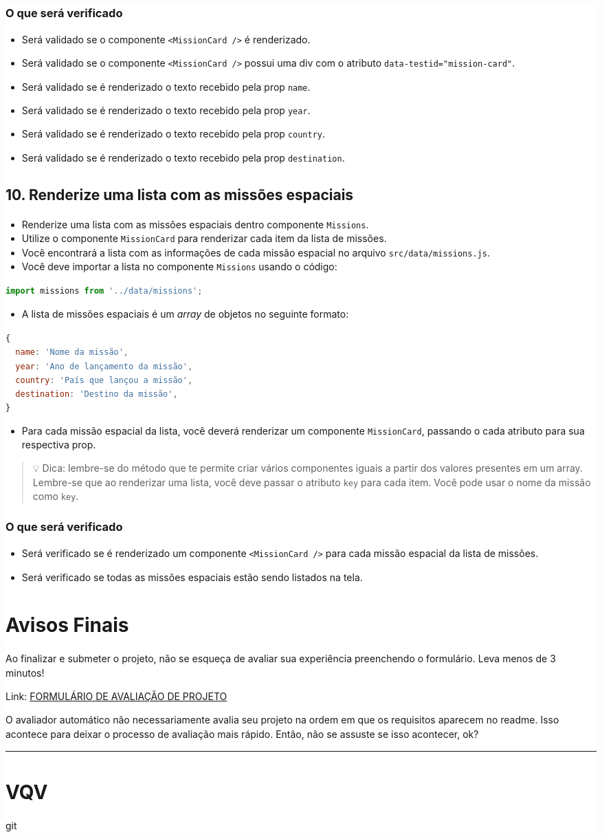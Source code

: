 ### O que será verificado

* Será validado se o componente `<MissionCard />` é renderizado.

* Será validado se o componente `<MissionCard />` possui uma div com o atributo `data-testid="mission-card"`.

* Será validado se é renderizado o texto recebido pela prop `name`.

* Será validado se é renderizado o texto recebido pela prop `year`.

* Será validado se é renderizado o texto recebido pela prop `country`.

* Será validado se é renderizado o texto recebido pela prop `destination`. 


## 10. Renderize uma lista com as missões espaciais

- Renderize uma lista com as missões espaciais dentro componente `Missions`.
- Utilize o componente `MissionCard` para renderizar cada item da lista de missões.
- Você encontrará a lista com as informações de cada missão espacial no arquivo `src/data/missions.js`.
- Você deve importar a lista no componente `Missions` usando o código:
```javascript
import missions from '../data/missions';
```
- A lista de missões espaciais é um _array_ de objetos no seguinte formato:
```javascript
{
  name: 'Nome da missão',
  year: 'Ano de lançamento da missão',
  country: 'País que lançou a missão',
  destination: 'Destino da missão',
}
```
- Para cada missão espacial da lista, você deverá renderizar um componente `MissionCard`, passando o cada atributo para sua respectiva prop.

> :bulb: Dica: lembre-se do método que te permite criar vários componentes iguais a partir dos valores presentes em um array. Lembre-se que ao renderizar uma lista, você deve passar o atributo `key` para cada item. Você pode usar o nome da missão como `key`.

### O que será verificado

* Será verificado se é renderizado um componente `<MissionCard />` para cada missão espacial da lista de missões.

* Será verificado se todas as missões espaciais estão sendo listados na tela.

# Avisos Finais

Ao finalizar e submeter o projeto, não se esqueça de avaliar sua experiência preenchendo o formulário. Leva menos de 3 minutos!

Link: [FORMULÁRIO DE AVALIAÇÃO DE PROJETO](https://bit.ly/2OfLJPn)

O avaliador automático não necessariamente avalia seu projeto na ordem em que os requisitos aparecem no readme. Isso acontece para deixar o processo de avaliação mais rápido. Então, não se assuste se isso acontecer, ok?

---
# VQV
git 